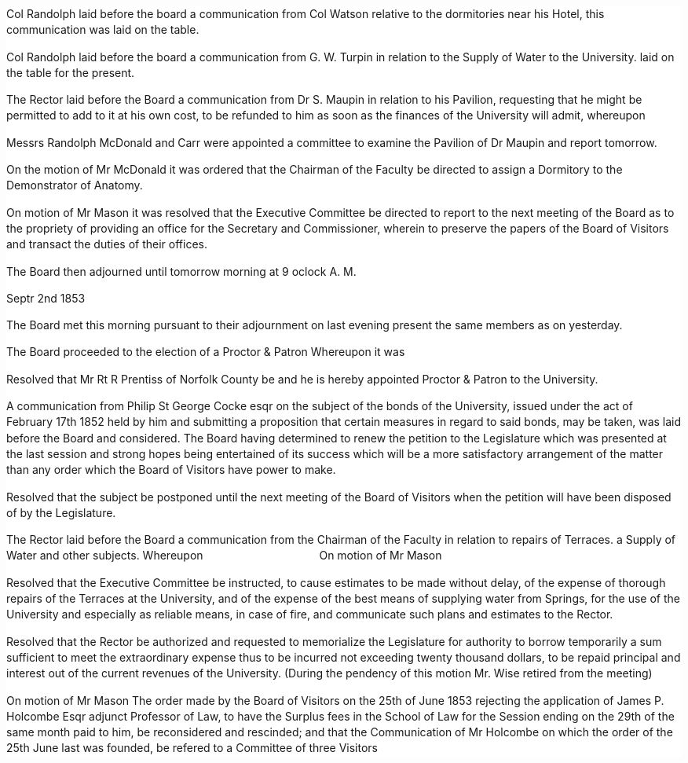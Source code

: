 Col Randolph laid before the board a communication from Col Watson relative to the dormitories near his Hotel, this communication was laid on the table.

Col Randolph laid before the board a communication from G. W. Turpin in relation to the Supply of Water to the University. laid on the table for the present.

The Rector laid before the Board a communication from Dr S. Maupin in relation to his Pavilion, requesting that he might be permitted to add to it at his own cost, to be refunded to him as soon as the finances of the University will admit, whereupon

Messrs Randolph McDonald and Carr were appointed a committee to examine the Pavilion of Dr Maupin and report tomorrow.

On the motion of Mr McDonald it was ordered that the Chairman of the Faculty be directed to assign a Dormitory to the Demonstrator of Anatomy.

On motion of Mr Mason it was resolved that the Executive Committee be directed to report to the next meeting of the Board as to the propriety of providing an office for the Secretary and Commissioner, wherein to preserve the papers of the Board of Visitors and transact the duties of their offices.

The Board then adjourned until tomorrow morning at 9 oclock A. M.

Septr 2nd 1853

The Board met this morning pursuant to their adjournment on last evening present the same members as on yesterday.

The Board proceeded to the election of a Proctor & Patron Whereupon it was

Resolved that Mr Rt R Prentiss of Norfolk County be and he is hereby appointed Proctor & Patron to the University.

A communication from Philip St George Cocke esqr on the subject of the bonds of the University, issued under the act of February 17th 1852 held by him and submitting a proposition that certain measures in regard to said bonds, may be taken, was laid before the Board and considered. The Board having determined to renew the petition to the Legislature which was presented at the last session and strong hopes being entertained of its success which will be a more satisfactory arrangement of the matter than any order which the Board of Visitors have power to make.

Resolved that the subject be postponed until the next meeting of the Board of Visitors when the petition will have been disposed of by the Legislature.

The Rector laid before the Board a communication from the Chairman of the Faculty in relation to repairs of Terraces. a Supply of Water and other subjects. Whereupon            On motion of Mr Mason

Resolved that the Executive Committee be instructed, to cause estimates to be made without delay, of the expense of thorough repairs of the Terraces at the University, and of the expense of the best means of supplying water from Springs, for the use of the University and especially as reliable means, in case of fire, and communicate such plans and estimates to the Rector.

Resolved that the Rector be authorized and requested to memorialize the Legislature for authority to borrow temporarily a sum sufficient to meet the extraordinary expense thus to be incurred not exceeding twenty thousand dollars, to be repaid principal and interest out of the current revenues of the University. (During the pendency of this motion Mr. Wise retired from the meeting)

On motion of Mr Mason The order made by the Board of Visitors on the 25th of June 1853 rejecting the application of James P. Holcombe Esqr adjunct Professor of Law, to have the Surplus fees in the School of Law for the Session ending on the 29th of the same month paid to him, be reconsidered and rescinded; and that the Communication of Mr Holcombe on which the order of the 25th June last was founded, be refered to a Committee of three Visitors
